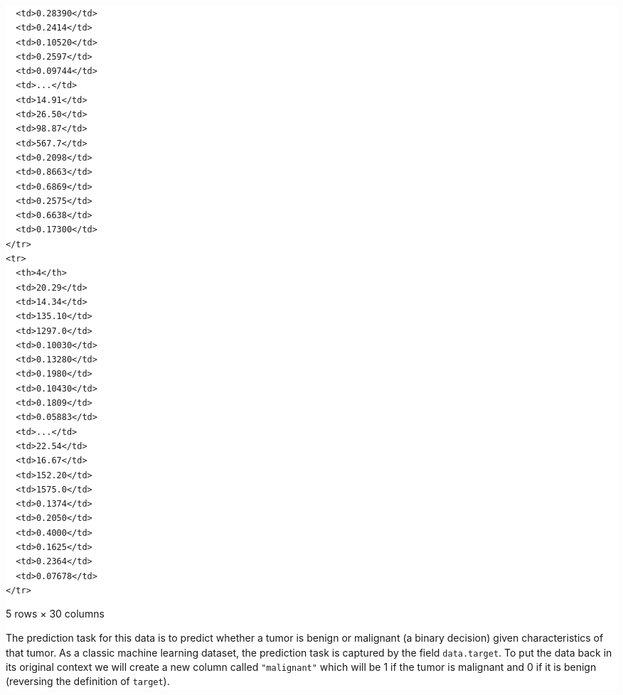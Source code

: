       <td>0.28390</td>
      <td>0.2414</td>
      <td>0.10520</td>
      <td>0.2597</td>
      <td>0.09744</td>
      <td>...</td>
      <td>14.91</td>
      <td>26.50</td>
      <td>98.87</td>
      <td>567.7</td>
      <td>0.2098</td>
      <td>0.8663</td>
      <td>0.6869</td>
      <td>0.2575</td>
      <td>0.6638</td>
      <td>0.17300</td>
    </tr>
    <tr>
      <th>4</th>
      <td>20.29</td>
      <td>14.34</td>
      <td>135.10</td>
      <td>1297.0</td>
      <td>0.10030</td>
      <td>0.13280</td>
      <td>0.1980</td>
      <td>0.10430</td>
      <td>0.1809</td>
      <td>0.05883</td>
      <td>...</td>
      <td>22.54</td>
      <td>16.67</td>
      <td>152.20</td>
      <td>1575.0</td>
      <td>0.1374</td>
      <td>0.2050</td>
      <td>0.4000</td>
      <td>0.1625</td>
      <td>0.2364</td>
      <td>0.07678</td>
    </tr>
  </tbody>
</table>
<p>5 rows × 30 columns</p>
</div>



The prediction task for this data is to predict whether a tumor is benign or malignant (a binary decision) given characteristics of that tumor. As a classic machine learning dataset, the prediction task is captured by the field `data.target`. To put the data back in its original context we will create a new column called `"malignant"` which will be 1 if the tumor is malignant and 0 if it is benign (reversing the definition of `target`).
